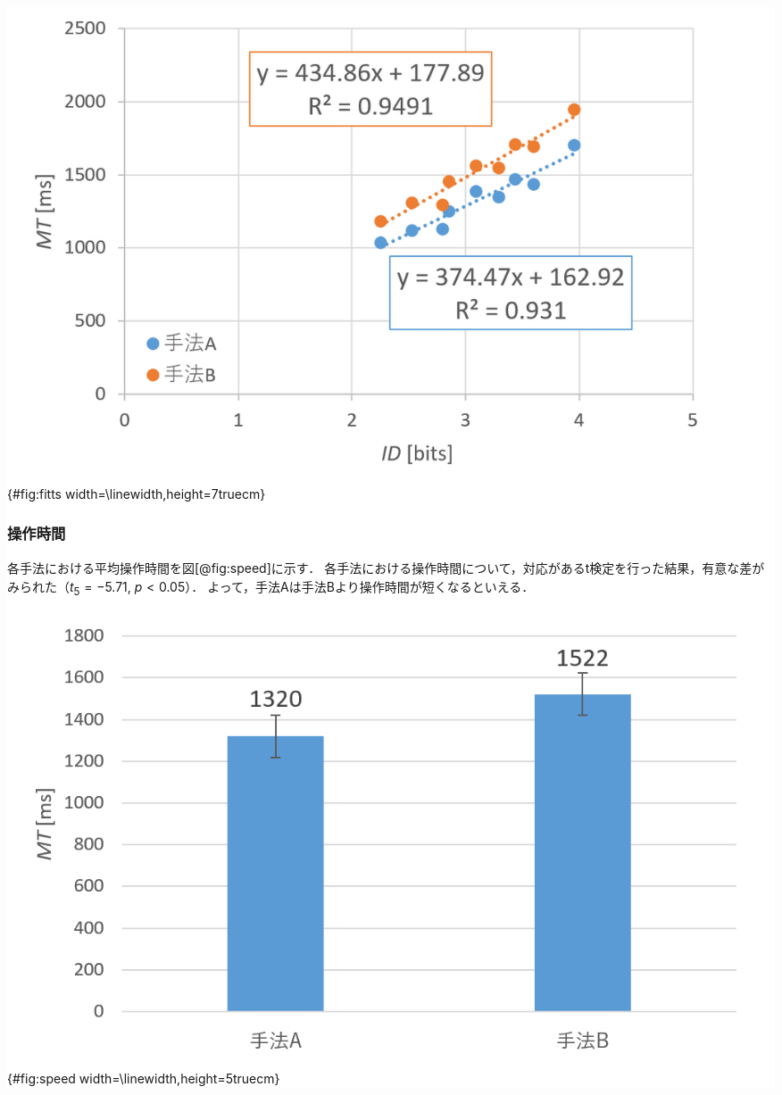 ![フィッツの法則の適合度](../assets/fitts.png) {#fig:fitts width=\linewidth,height=7truecm}

### 操作時間
各手法における平均操作時間を図[@fig:speed]に示す．
各手法における操作時間について，対応があるt検定を行った結果，有意な差がみられた（$t_{5} = -5.71,\ p < 0.05$）．
よって，手法Aは手法Bより操作時間が短くなるといえる．

![各手法における平均操作時間](../assets/speed.png) {#fig:speed width=\linewidth,height=5truecm}
